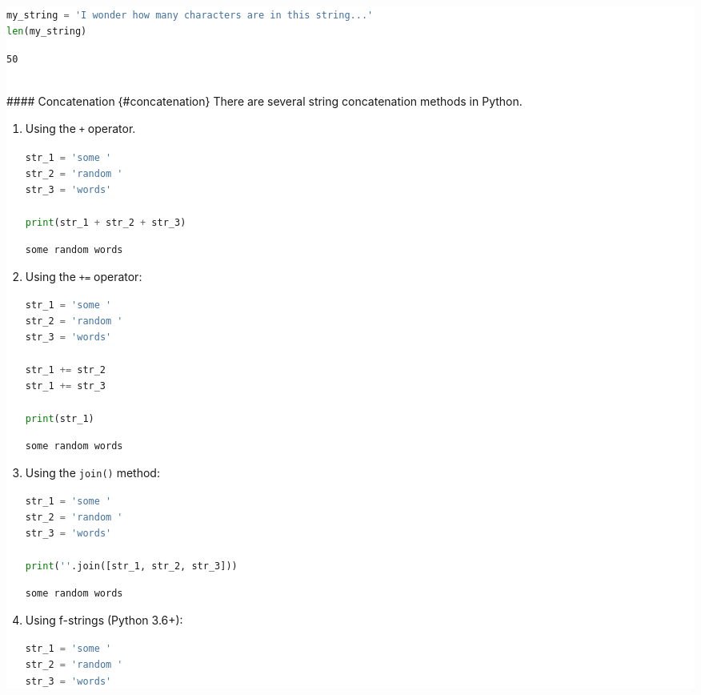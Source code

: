 ```python
my_string = 'I wonder how many characters are in this string...'
len(my_string)
```
```
50
```

<br>
#### Concatenation {#concatenation}
There are several string concatenation methods in Python.

1. Using the `+` operator.

    ```python
    str_1 = 'some '
    str_2 = 'random '
    str_3 = 'words'

    print(str_1 + str_2 + str_3)
    ```
    ```
    some random words
    ```

2. Using the `+=` operator:

    ```python
    str_1 = 'some '
    str_2 = 'random '
    str_3 = 'words'

    str_1 += str_2
    str_1 += str_3

    print(str_1)
    ```
    ```
    some random words
    ```

3. Using the `join()` method:

    ```python
    str_1 = 'some '
    str_2 = 'random '
    str_3 = 'words'

    print(''.join([str_1, str_2, str_3]))
    ```
    ```
    some random words
    ```

4. Using f-strings (Python 3.6+):

    ```python
    str_1 = 'some '
    str_2 = 'random '
    str_3 = 'words'
